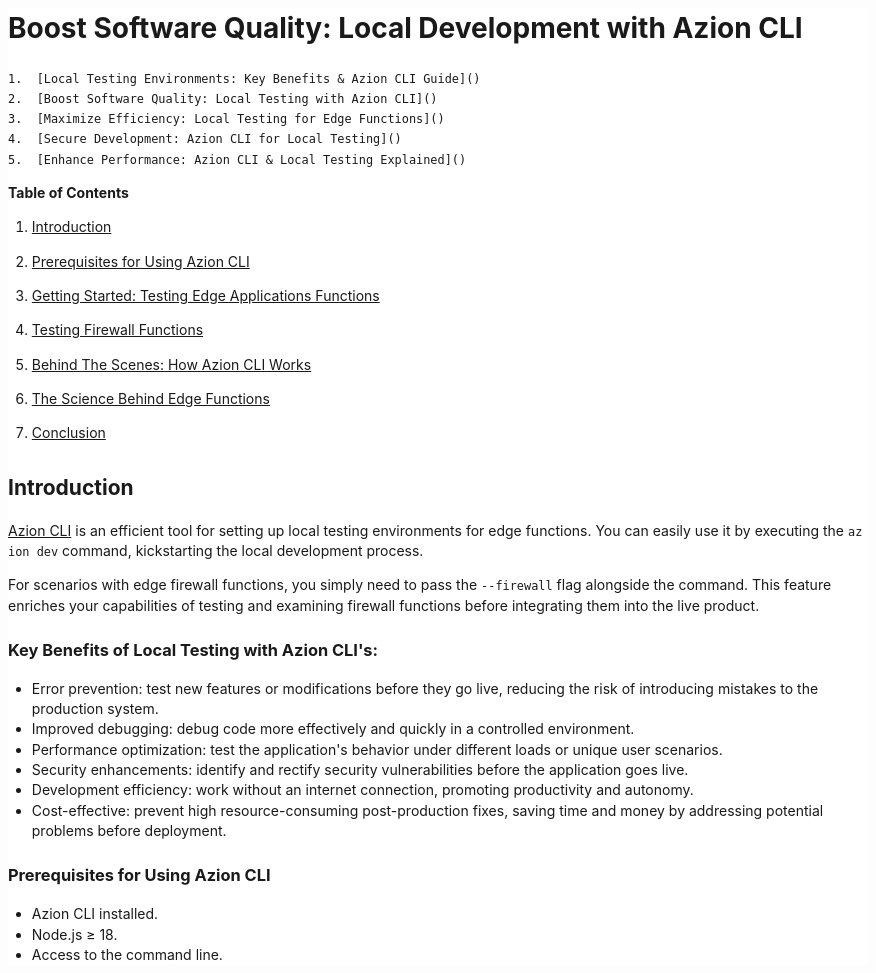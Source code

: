 
# Boost Software Quality: Local Development with Azion CLI

```
1.  [Local Testing Environments: Key Benefits & Azion CLI Guide]()
2.  [Boost Software Quality: Local Testing with Azion CLI]()
3.  [Maximize Efficiency: Local Testing for Edge Functions]()
4.  [Secure Development: Azion CLI for Local Testing]()
5.  [Enhance Performance: Azion CLI & Local Testing Explained]()
```

**Table of Contents**

1. [Introduction](#introduction)

2. [Prerequisites for Using Azion CLI](#prerequisites-for-using-azion-cli)

3. [Getting Started: Testing Edge Applications Functions](#getting-started-:-testing-edge-applications-functions)

4. [Testing Firewall Functions](#firewall-functions)

5. [Behind The Scenes: How Azion CLI Works](#Azion-CLI-works)

6. [The Science Behind Edge Functions](#edge-functions)

7. [Conclusion](#conclusion)

## Introduction

[Azion CLI](https://www.azion.com/en/documentation/products/azion-cli/overview/) is an efficient tool for setting up local testing environments for edge functions. You can easily use it by executing the `azion dev` command, kickstarting the local development process.

For scenarios with edge firewall functions, you simply need to pass the `--firewall` flag alongside the command. This feature enriches your capabilities of testing and examining firewall functions before integrating them into the live product.

### Key Benefits of Local Testing with Azion CLI's:

*   Error prevention: test new features or modifications before they go live, reducing the risk of introducing mistakes to the production system.
*   Improved debugging: debug code more effectively and quickly in a controlled environment.
*   Performance optimization: test the application's behavior under different loads or unique user scenarios.
*   Security enhancements: identify and rectify security vulnerabilities before the application goes live.
*   Development efficiency: work without an internet connection, promoting productivity and autonomy.
*   Cost-effective: prevent high resource-consuming post-production fixes, saving time and money by addressing potential problems before deployment.

### Prerequisites for Using Azion CLI

*   Azion CLI installed.
*   Node.js ≥ 18.
*   Access to the command line.

